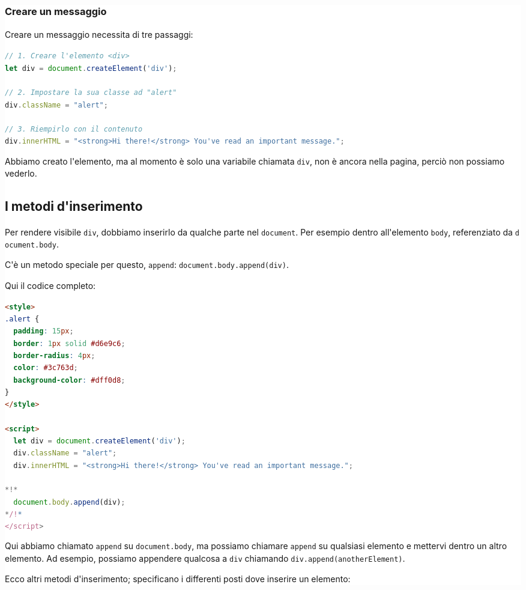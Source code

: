 ### Creare un messaggio

Creare un messaggio necessita di tre passaggi:

```js
// 1. Creare l'elemento <div> 
let div = document.createElement('div');

// 2. Impostare la sua classe ad "alert"
div.className = "alert";

// 3. Riempirlo con il contenuto
div.innerHTML = "<strong>Hi there!</strong> You've read an important message.";
```

Abbiamo creato l'elemento, ma al momento è solo una variabile chiamata `div`, non è ancora nella pagina, perciò non possiamo vederlo.

## I metodi d'inserimento
   
Per rendere visibile `div`, dobbiamo inserirlo da qualche parte nel `document`. Per esempio dentro all'elemento `body`, referenziato da `document.body`.

C'è un metodo speciale per questo, `append`: `document.body.append(div)`.

Qui il codice completo:

```html run height="80"
<style>
.alert {
  padding: 15px;
  border: 1px solid #d6e9c6;
  border-radius: 4px;
  color: #3c763d;
  background-color: #dff0d8;
}
</style>

<script>
  let div = document.createElement('div');
  div.className = "alert";
  div.innerHTML = "<strong>Hi there!</strong> You've read an important message.";

*!*
  document.body.append(div);
*/!*
</script>
```

Qui abbiamo chiamato `append` su `document.body`, ma possiamo chiamare `append` su qualsiasi elemento e mettervi dentro un altro elemento. Ad esempio, possiamo appendere qualcosa a `div` chiamando `div.append(anotherElement)`.

Ecco altri metodi d'inserimento; specificano i differenti posti dove inserire un elemento:
